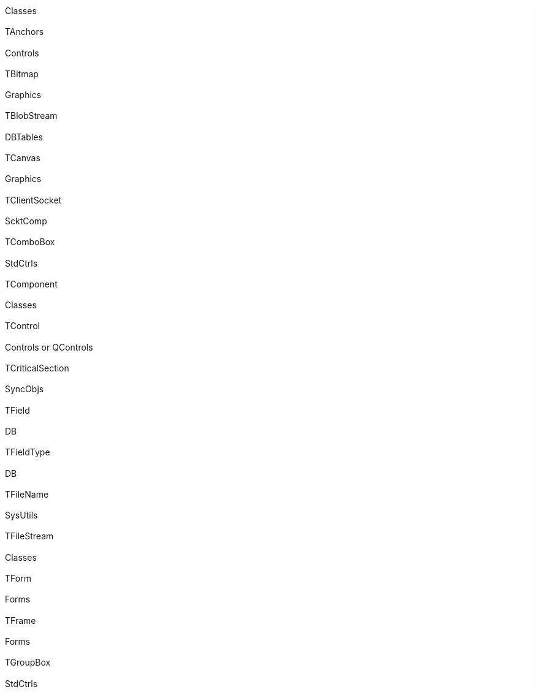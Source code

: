 Classes

TAnchors

Controls

TBitmap

Graphics

TBlobStream

DBTables

TCanvas

Graphics

TClientSocket

ScktComp

TComboBox

StdCtrls

TComponent

Classes

TControl

Controls or QControls

TCriticalSection

SyncObjs

TField

DB

TFieldType

DB

TFileName

SysUtils

TFileStream

Classes

TForm

Forms

TFrame

Forms

TGroupBox

StdCtrls
